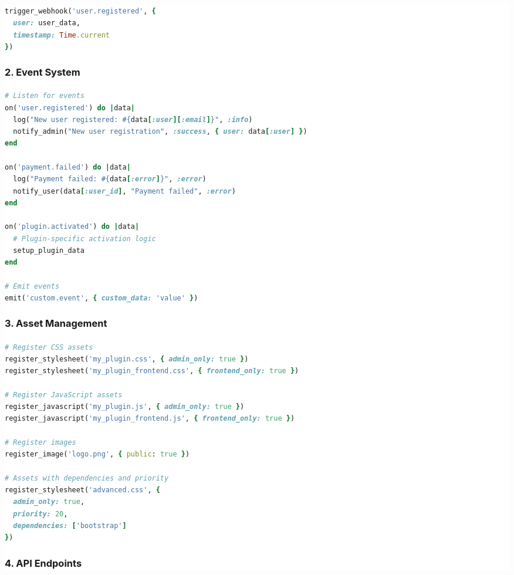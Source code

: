 ```ruby
trigger_webhook('user.registered', {
  user: user_data,
  timestamp: Time.current
})
```

### 2. Event System

```ruby
# Listen for events
on('user.registered') do |data|
  log("New user registered: #{data[:user][:email]}", :info)
  notify_admin("New user registration", :success, { user: data[:user] })
end

on('payment.failed') do |data|
  log("Payment failed: #{data[:error]}", :error)
  notify_user(data[:user_id], "Payment failed", :error)
end

on('plugin.activated') do |data|
  # Plugin-specific activation logic
  setup_plugin_data
end

# Emit events
emit('custom.event', { custom_data: 'value' })
```

### 3. Asset Management

```ruby
# Register CSS assets
register_stylesheet('my_plugin.css', { admin_only: true })
register_stylesheet('my_plugin_frontend.css', { frontend_only: true })

# Register JavaScript assets
register_javascript('my_plugin.js', { admin_only: true })
register_javascript('my_plugin_frontend.js', { frontend_only: true })

# Register images
register_image('logo.png', { public: true })

# Assets with dependencies and priority
register_stylesheet('advanced.css', {
  admin_only: true,
  priority: 20,
  dependencies: ['bootstrap']
})
```

### 4. API Endpoints
